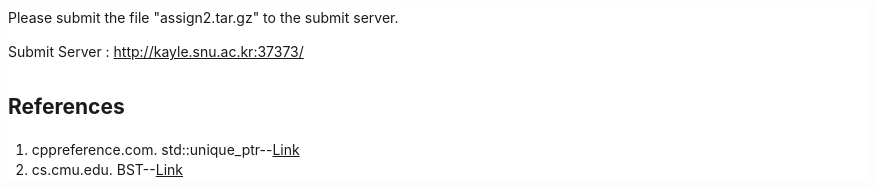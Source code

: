 Please submit the file "assign2.tar.gz" to the submit server.

Submit Server : http://kayle.snu.ac.kr:37373/

## References
1. cppreference.com. std::unique_ptr--[Link](https://en.cppreference.com/w/cpp/memory/unique_ptr)
2. cs.cmu.edu. BST--[Link](https://www.cs.cmu.edu/~adamchik/15-121/lectures/Trees/trees.html)
